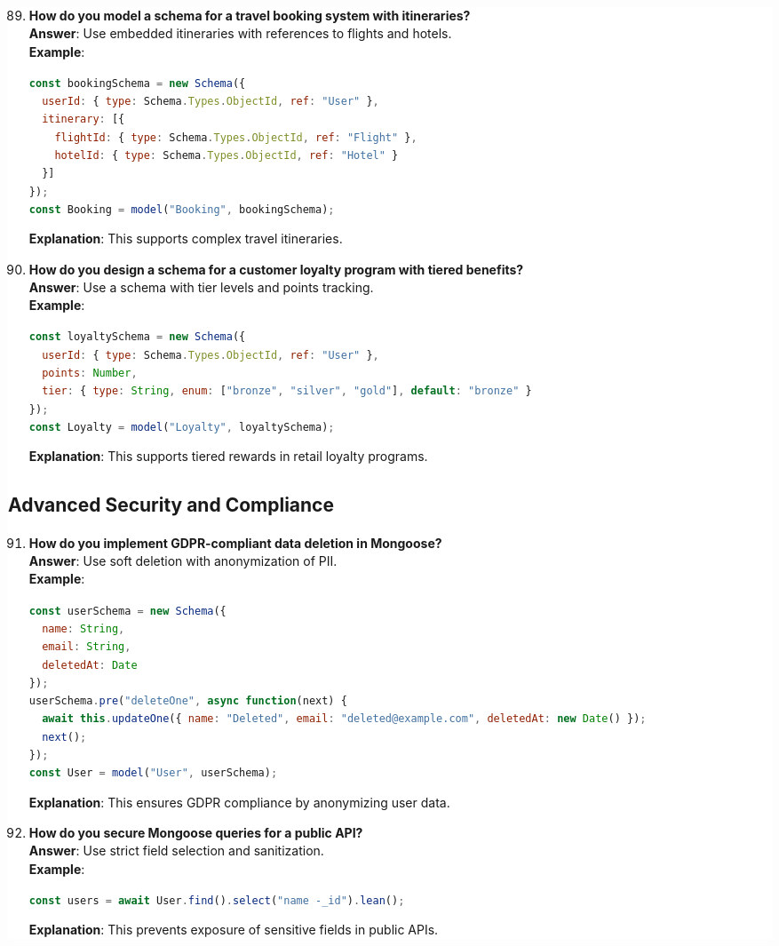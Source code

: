 89. **How do you model a schema for a travel booking system with itineraries?**  
    **Answer**: Use embedded itineraries with references to flights and hotels.  
    **Example**:  
    ```javascript
    const bookingSchema = new Schema({
      userId: { type: Schema.Types.ObjectId, ref: "User" },
      itinerary: [{
        flightId: { type: Schema.Types.ObjectId, ref: "Flight" },
        hotelId: { type: Schema.Types.ObjectId, ref: "Hotel" }
      }]
    });
    const Booking = model("Booking", bookingSchema);
    ```
    **Explanation**: This supports complex travel itineraries.

90. **How do you design a schema for a customer loyalty program with tiered benefits?**  
    **Answer**: Use a schema with tier levels and points tracking.  
    **Example**:  
    ```javascript
    const loyaltySchema = new Schema({
      userId: { type: Schema.Types.ObjectId, ref: "User" },
      points: Number,
      tier: { type: String, enum: ["bronze", "silver", "gold"], default: "bronze" }
    });
    const Loyalty = model("Loyalty", loyaltySchema);
    ```
    **Explanation**: This supports tiered rewards in retail loyalty programs.

## Advanced Security and Compliance

91. **How do you implement GDPR-compliant data deletion in Mongoose?**  
    **Answer**: Use soft deletion with anonymization of PII.  
    **Example**:  
    ```javascript
    const userSchema = new Schema({
      name: String,
      email: String,
      deletedAt: Date
    });
    userSchema.pre("deleteOne", async function(next) {
      await this.updateOne({ name: "Deleted", email: "deleted@example.com", deletedAt: new Date() });
      next();
    });
    const User = model("User", userSchema);
    ```
    **Explanation**: This ensures GDPR compliance by anonymizing user data.

92. **How do you secure Mongoose queries for a public API?**  
    **Answer**: Use strict field selection and sanitization.  
    **Example**:  
    ```javascript
    const users = await User.find().select("name -_id").lean();
    ```
    **Explanation**: This prevents exposure of sensitive fields in public APIs.
